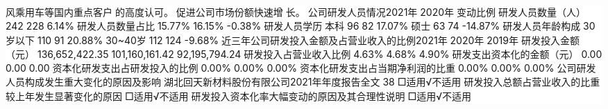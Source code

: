 风乘用车等国内重点客户
的高度认可。
促进公司市场份额快速增
长。
公司研发人员情况2021年
2020年
变动比例
研发人员数量（人）
242
228
6.14%
研发人员数量占比
15.77%
16.15%
-0.38%
研发人员学历
本科
96
82
17.07%
硕士
63
74
-14.87%
研发人员年龄构成
30岁以下
110
91
20.88%
30~40岁
112
124
-9.68%
近三年公司研发投入金额及占营业收入的比例2021年
2020年
2019年
研发投入金额（元）
136,652,422.35
101,160,161.42
92,195,794.24
研发投入占营业收入比例
4.63%
4.68%
4.90%
研发支出资本化的金额（元）
0.00
0.00
0.00
资本化研发支出占研发投入的比例
0.00%
0.00%
0.00%
资本化研发支出占当期净利润的比重
0.00%
0.00%
0.00%
公司研发人员构成发生重大变化的原因及影响
湖北回天新材料股份有限公司2021年年度报告全文
38
□适用√不适用
研发投入总额占营业收入的比重较上年发生显著变化的原因
□适用√不适用
研发投入资本化率大幅变动的原因及其合理性说明
□适用√不适用